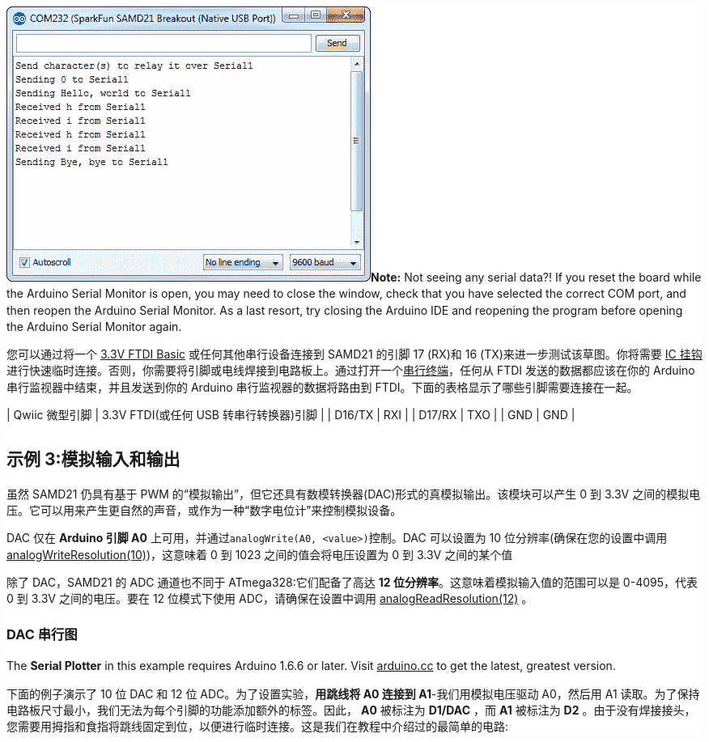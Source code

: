 [![Example serial monitor](img/aeb4a3bc172ff7e3ad04f984c40a1916.png)](https://cdn.sparkfun.com/assets/learn_tutorials/4/5/4/serial-monitor-example.png)**Note:** Not seeing any serial data?! If you reset the board while the Arduino Serial Monitor is open, you may need to close the window, check that you have selected the correct COM port, and then reopen the Arduino Serial Monitor. As a last resort, try closing the Arduino IDE and reopening the program before opening the Arduino Serial Monitor again.

您可以通过将一个 [3.3V FTDI Basic](https://www.sparkfun.com/products/9873) 或任何其他串行设备连接到 SAMD21 的引脚 17 (RX)和 16 (TX)来进一步测试该草图。你将需要 [IC 挂钩](https://www.sparkfun.com/products/9741)进行快速临时连接。否则，你需要将引脚或电线焊接到电路板上。通过打开一个[串行终端](https://learn.sparkfun.com/tutorials/terminal-basics/tera-term-windows)，任何从 FTDI 发送的数据都应该在你的 Arduino 串行监视器中结束，并且发送到你的 Arduino 串行监视器的数据将路由到 FTDI。下面的表格显示了哪些引脚需要连接在一起。

| Qwiic 微型引脚 | 3.3V FTDI(或任何 USB 转串行转换器)引脚 |
| D16/TX | RXI |
| D17/RX | TXO |
| GND | GND |

## 示例 3:模拟输入和输出

虽然 SAMD21 仍具有基于 PWM 的“模拟输出”，但它还具有数模转换器(DAC)形式的真模拟输出。该模块可以产生 0 到 3.3V 之间的模拟电压。它可以用来产生更自然的声音，或作为一种“数字电位计”来控制模拟设备。

DAC 仅在 **Arduino 引脚 A0** 上可用，并通过`analogWrite(A0, <value>)`控制。DAC 可以设置为 10 位分辨率(确保在您的设置中调用[analogWriteResolution(10)](https://www.arduino.cc/en/Reference/AnalogWriteResolution))，这意味着 0 到 1023 之间的值会将电压设置为 0 到 3.3V 之间的某个值

除了 DAC，SAMD21 的 ADC 通道也不同于 ATmega328:它们配备了高达 **12 位分辨率**。这意味着模拟输入值的范围可以是 0-4095，代表 0 到 3.3V 之间的电压。要在 12 位模式下使用 ADC，请确保在设置中调用 [analogReadResolution(12)](https://www.arduino.cc/en/Reference/AnalogReadResolution) 。

### DAC 串行图

The **Serial Plotter** in this example requires Arduino 1.6.6 or later. Visit [arduino.cc](https://www.arduino.cc/en/Main/Software) to get the latest, greatest version.

下面的例子演示了 10 位 DAC 和 12 位 ADC。为了设置实验，**用跳线将 A0 连接到 A1**-我们用模拟电压驱动 A0，然后用 A1 读取。为了保持电路板尺寸最小，我们无法为每个引脚的功能添加额外的标签。因此， **A0** 被标注为 **D1/DAC** ，而 **A1** 被标注为 **D2** 。由于没有焊接接头，您需要用拇指和食指将跳线固定到位，以便进行临时连接。这是我们在教程中介绍过的最简单的电路:
